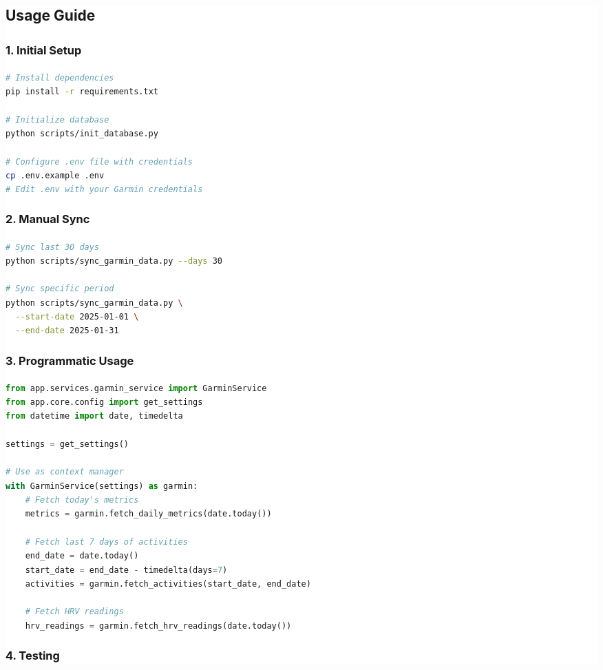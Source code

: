 ## Usage Guide

### 1. Initial Setup

```bash
# Install dependencies
pip install -r requirements.txt

# Initialize database
python scripts/init_database.py

# Configure .env file with credentials
cp .env.example .env
# Edit .env with your Garmin credentials
```

### 2. Manual Sync

```bash
# Sync last 30 days
python scripts/sync_garmin_data.py --days 30

# Sync specific period
python scripts/sync_garmin_data.py \
  --start-date 2025-01-01 \
  --end-date 2025-01-31
```

### 3. Programmatic Usage

```python
from app.services.garmin_service import GarminService
from app.core.config import get_settings
from datetime import date, timedelta

settings = get_settings()

# Use as context manager
with GarminService(settings) as garmin:
    # Fetch today's metrics
    metrics = garmin.fetch_daily_metrics(date.today())

    # Fetch last 7 days of activities
    end_date = date.today()
    start_date = end_date - timedelta(days=7)
    activities = garmin.fetch_activities(start_date, end_date)

    # Fetch HRV readings
    hrv_readings = garmin.fetch_hrv_readings(date.today())
```

### 4. Testing
